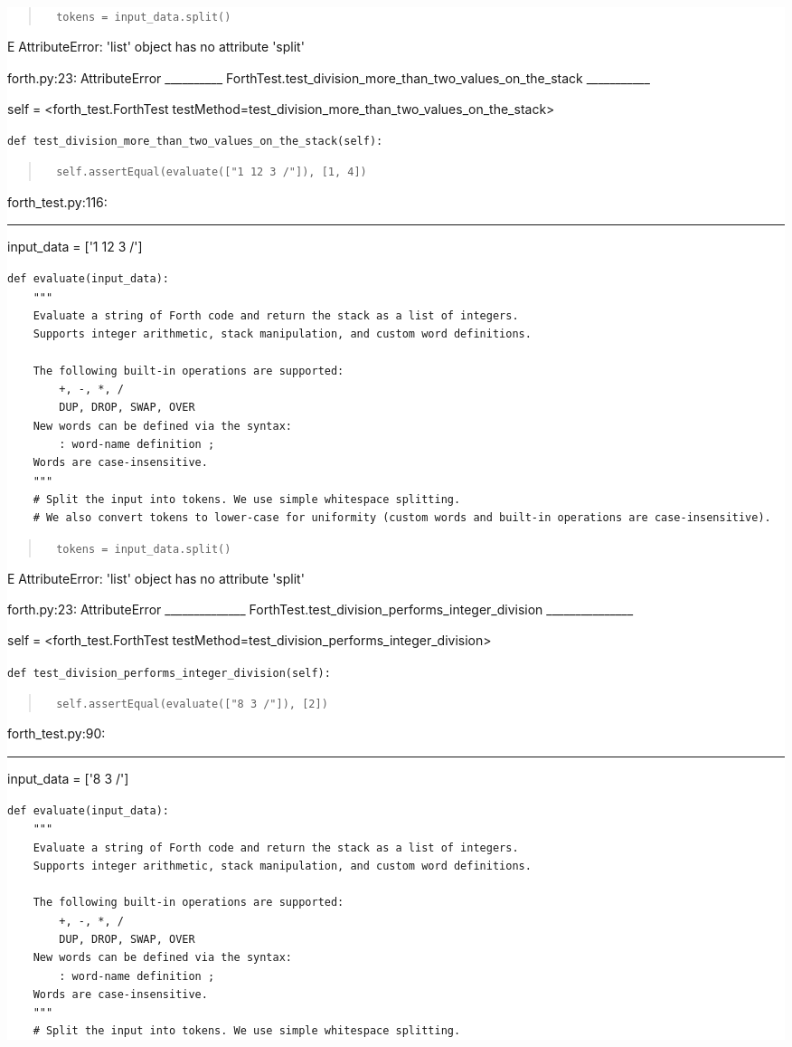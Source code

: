 >       tokens = input_data.split()
E       AttributeError: 'list' object has no attribute 'split'

forth.py:23: AttributeError
__________ ForthTest.test_division_more_than_two_values_on_the_stack ___________

self = <forth_test.ForthTest testMethod=test_division_more_than_two_values_on_the_stack>

    def test_division_more_than_two_values_on_the_stack(self):
>       self.assertEqual(evaluate(["1 12 3 /"]), [1, 4])

forth_test.py:116: 
_ _ _ _ _ _ _ _ _ _ _ _ _ _ _ _ _ _ _ _ _ _ _ _ _ _ _ _ _ _ _ _ _ _ _ _ _ _ _ _ 

input_data = ['1 12 3 /']

    def evaluate(input_data):
        """
        Evaluate a string of Forth code and return the stack as a list of integers.
        Supports integer arithmetic, stack manipulation, and custom word definitions.
    
        The following built-in operations are supported:
            +, -, *, /
            DUP, DROP, SWAP, OVER
        New words can be defined via the syntax:
            : word-name definition ;
        Words are case-insensitive.
        """
        # Split the input into tokens. We use simple whitespace splitting.
        # We also convert tokens to lower-case for uniformity (custom words and built-in operations are case-insensitive).
>       tokens = input_data.split()
E       AttributeError: 'list' object has no attribute 'split'

forth.py:23: AttributeError
______________ ForthTest.test_division_performs_integer_division _______________

self = <forth_test.ForthTest testMethod=test_division_performs_integer_division>

    def test_division_performs_integer_division(self):
>       self.assertEqual(evaluate(["8 3 /"]), [2])

forth_test.py:90: 
_ _ _ _ _ _ _ _ _ _ _ _ _ _ _ _ _ _ _ _ _ _ _ _ _ _ _ _ _ _ _ _ _ _ _ _ _ _ _ _ 

input_data = ['8 3 /']

    def evaluate(input_data):
        """
        Evaluate a string of Forth code and return the stack as a list of integers.
        Supports integer arithmetic, stack manipulation, and custom word definitions.
    
        The following built-in operations are supported:
            +, -, *, /
            DUP, DROP, SWAP, OVER
        New words can be defined via the syntax:
            : word-name definition ;
        Words are case-insensitive.
        """
        # Split the input into tokens. We use simple whitespace splitting.